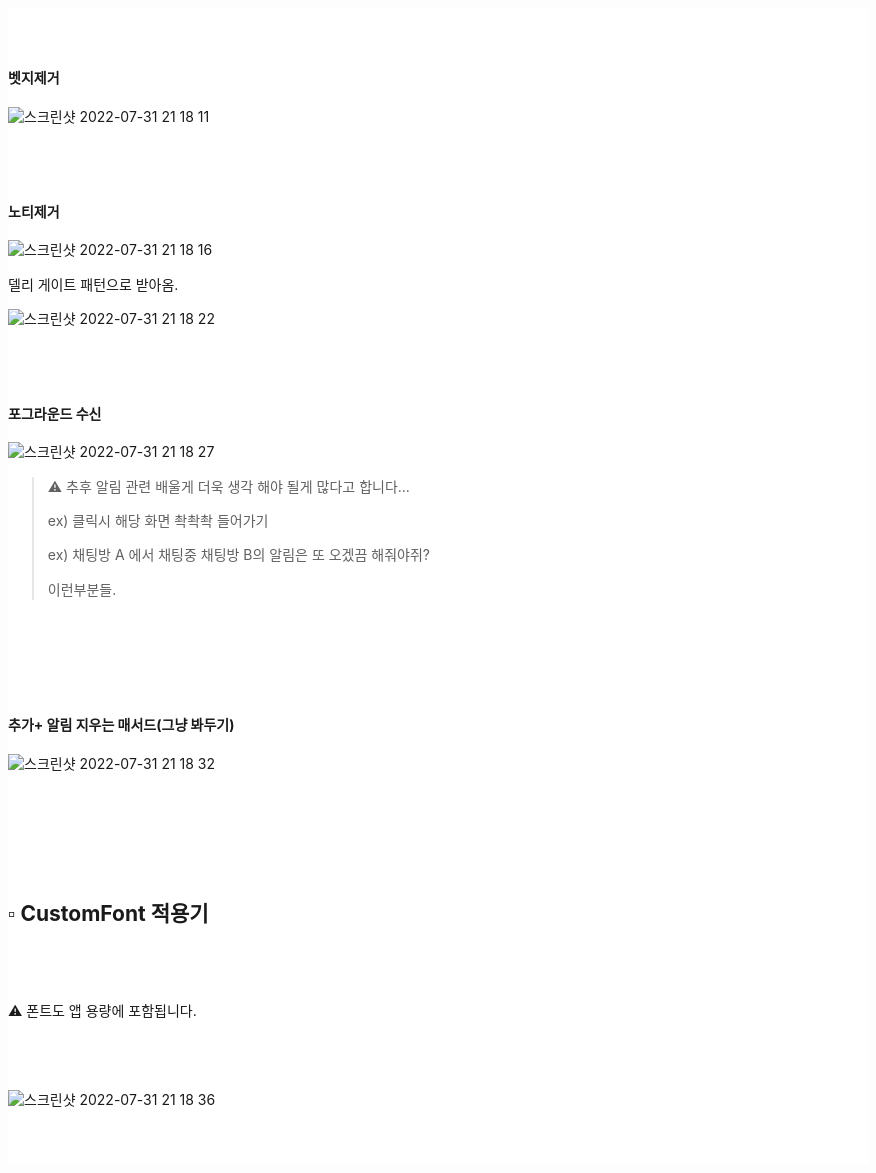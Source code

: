 <br/><br/>

#### 벳지제거

<img width="792" alt="스크린샷 2022-07-31 21 18 11" src="https://user-images.githubusercontent.com/106936018/182026009-cde0dab2-a4d7-4bc3-98ea-6dbc6bd9d1f0.png">



<br/><br/>

#### 노티제거

<img width="611" alt="스크린샷 2022-07-31 21 18 16" src="https://user-images.githubusercontent.com/106936018/182026012-c0cc3ca7-f9b5-4ae6-90d6-53b3ad7da09c.png">

델리 게이트 패턴으로 받아옴.

<img width="805" alt="스크린샷 2022-07-31 21 18 22" src="https://user-images.githubusercontent.com/106936018/182026016-be5787a4-9622-4433-81f8-76077739b55f.png">

<br/><br/>

#### 포그라운드 수신

<img width="778" alt="스크린샷 2022-07-31 21 18 27" src="https://user-images.githubusercontent.com/106936018/182026020-7fd1ea56-c006-4f52-955f-6c81ca38537a.png">



> ⚠️ 추후 알림 관련 배울게 더욱 생각 해야 될게 많다고 합니다...
>
> ex) 클릭시 해당 화면 촥촥촥 들어가기
>
> ex) 채팅방 A 에서 채팅중 채팅방 B의 알림은 또 오겠끔 해줘야쥐?
>
> 이런부분들.

<br/><br/><br/><br/>

#### 추가+ 알림 지우는 매서드(그냥 봐두기)

<img width="816" alt="스크린샷 2022-07-31 21 18 32" src="https://user-images.githubusercontent.com/106936018/182026022-f8a379f2-38e1-4d27-a11a-f148d8f83000.png">

<br/><br/><br/><br/>



## ▫️ CustomFont 적용기

<br/><br/>

⚠️ 폰트도 앱 용량에 포함됩니다.

<br/><br/>



<img width="800" alt="스크린샷 2022-07-31 21 18 36" src="https://user-images.githubusercontent.com/106936018/182026024-61e1528e-6f0c-4286-85a3-d3c91d9bb5f2.png">



<br/><br/>
